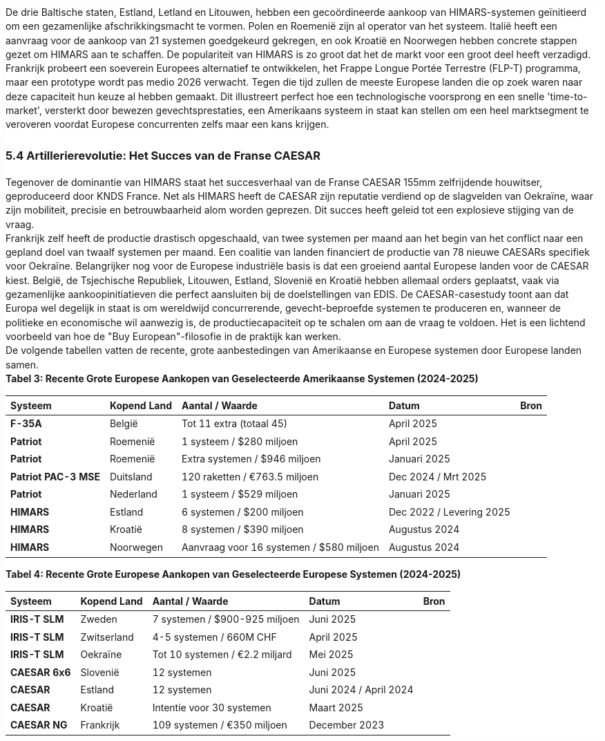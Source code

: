 De drie Baltische staten, Estland, Letland en Litouwen, hebben een gecoördineerde aankoop van HIMARS-systemen geïnitieerd om een gezamenlijke afschrikkingsmacht te vormen. Polen en Roemenië zijn al operator van het systeem. Italië heeft een aanvraag voor de aankoop van 21 systemen goedgekeurd gekregen, en ook Kroatië en Noorwegen hebben concrete stappen gezet om HIMARS aan te schaffen. De populariteit van HIMARS is zo groot dat het de markt voor een groot deel heeft verzadigd. Frankrijk probeert een soeverein Europees alternatief te ontwikkelen, het Frappe Longue Portée Terrestre (FLP-T) programma, maar een prototype wordt pas medio 2026 verwacht. Tegen die tijd zullen de meeste Europese landen die op zoek waren naar deze capaciteit hun keuze al hebben gemaakt. Dit illustreert perfect hoe een technologische voorsprong en een snelle 'time-to-market', versterkt door bewezen gevechtsprestaties, een Amerikaans systeem in staat kan stellen om een heel marktsegment te veroveren voordat Europese concurrenten zelfs maar een kans krijgen.

### **5.4 Artillerierevolutie: Het Succes van de Franse CAESAR**

Tegenover de dominantie van HIMARS staat het succesverhaal van de Franse CAESAR 155mm zelfrijdende houwitser, geproduceerd door KNDS France. Net als HIMARS heeft de CAESAR zijn reputatie verdiend op de slagvelden van Oekraïne, waar zijn mobiliteit, precisie en betrouwbaarheid alom worden geprezen. Dit succes heeft geleid tot een explosieve stijging van de vraag.  
Frankrijk zelf heeft de productie drastisch opgeschaald, van twee systemen per maand aan het begin van het conflict naar een gepland doel van twaalf systemen per maand. Een coalitie van landen financiert de productie van 78 nieuwe CAESARs specifiek voor Oekraïne. Belangrijker nog voor de Europese industriële basis is dat een groeiend aantal Europese landen voor de CAESAR kiest. België, de Tsjechische Republiek, Litouwen, Estland, Slovenië en Kroatië hebben allemaal orders geplaatst, vaak via gezamenlijke aankoopinitiatieven die perfect aansluiten bij de doelstellingen van EDIS. De CAESAR-casestudy toont aan dat Europa wel degelijk in staat is om wereldwijd concurrerende, gevecht-beproefde systemen te produceren en, wanneer de politieke en economische wil aanwezig is, de productiecapaciteit op te schalen om aan de vraag te voldoen. Het is een lichtend voorbeeld van hoe de "Buy European"-filosofie in de praktijk kan werken.  
De volgende tabellen vatten de recente, grote aanbestedingen van Amerikaanse en Europese systemen door Europese landen samen.  
**Tabel 3: Recente Grote Europese Aankopen van Geselecteerde Amerikaanse Systemen (2024-2025)**

| Systeem | Kopend Land | Aantal / Waarde | Datum | Bron |
| :---- | :---- | :---- | :---- | :---- |
| **F-35A** | België | Tot 11 extra (totaal 45\) | April 2025 |  |
| **Patriot** | Roemenië | 1 systeem / $280 miljoen | April 2025 |  |
| **Patriot** | Roemenië | Extra systemen / $946 miljoen | Januari 2025 |  |
| **Patriot PAC-3 MSE** | Duitsland | 120 raketten / €763.5 miljoen | Dec 2024 / Mrt 2025 |  |
| **Patriot** | Nederland | 1 systeem / $529 miljoen | Januari 2025 |  |
| **HIMARS** | Estland | 6 systemen / $200 miljoen | Dec 2022 / Levering 2025 |  |
| **HIMARS** | Kroatië | 8 systemen / $390 miljoen | Augustus 2024 |  |
| **HIMARS** | Noorwegen | Aanvraag voor 16 systemen / $580 miljoen | Augustus 2024 |  |

**Tabel 4: Recente Grote Europese Aankopen van Geselecteerde Europese Systemen (2024-2025)**

| Systeem | Kopend Land | Aantal / Waarde | Datum | Bron |
| :---- | :---- | :---- | :---- | :---- |
| **IRIS-T SLM** | Zweden | 7 systemen / $900-925 miljoen | Juni 2025 |  |
| **IRIS-T SLM** | Zwitserland | 4-5 systemen / 660M CHF | April 2025 |  |
| **IRIS-T SLM** | Oekraïne | Tot 10 systemen / €2.2 miljard | Mei 2025 |  |
| **CAESAR 6x6** | Slovenië | 12 systemen | Juni 2025 |  |
| **CAESAR** | Estland | 12 systemen | Juni 2024 / April 2024 |  |
| **CAESAR** | Kroatië | Intentie voor 30 systemen | Maart 2025 |  |
| **CAESAR NG** | Frankrijk | 109 systemen / €350 miljoen | December 2023 |  |